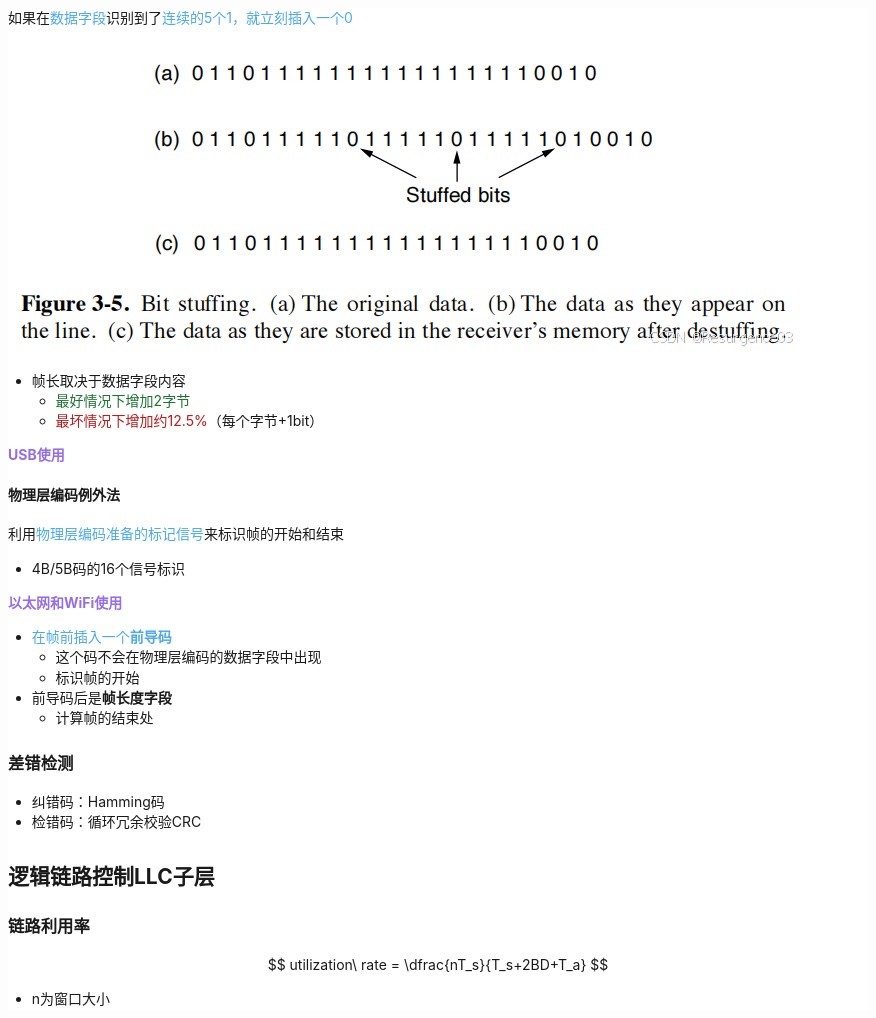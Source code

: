 如果在<font color=#4DA8EE>数据字段</font>识别到了<font color=#4DA8EE>连续的5个1，就立刻插入一个0</font>

![img](assets/cf0650191a16496fa21f9b949d7678cf.png)

- 帧长取决于数据字段内容 
  - <font color=#1C7331>最好情况下增加2字节</font>
  - <font color=#BE191C>最坏情况下增加约12.5%</font>（每个字节+1bit）

<font color=#956FE7>**USB使用**</font>

#### 物理层编码例外法

利用<font color=#4DA8EE>物理层编码准备的标记信号</font>来标识帧的开始和结束

- 4B/5B码的16个信号标识

<font color=#956FE7>**以太网和WiFi使用**</font>

- <font color=#4DA8EE>在帧前插入一个**前导码**</font>
  - 这个码不会在物理层编码的数据字段中出现
  - 标识帧的开始
- 前导码后是**帧长度字段**
  - 计算帧的结束处

### 差错检测

- 纠错码：Hamming码
- 检错码：循环冗余校验CRC

## 逻辑链路控制LLC子层

### 链路利用率

$$
utilization\ rate = \dfrac{nT_s}{T_s+2BD+T_a}
$$

- n为窗口大小
